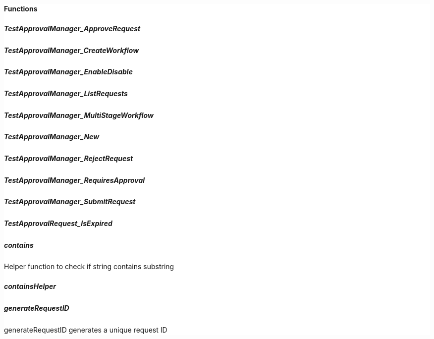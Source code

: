 



#### Functions


##### TestApprovalManager_ApproveRequest




##### TestApprovalManager_CreateWorkflow




##### TestApprovalManager_EnableDisable




##### TestApprovalManager_ListRequests




##### TestApprovalManager_MultiStageWorkflow




##### TestApprovalManager_New




##### TestApprovalManager_RejectRequest




##### TestApprovalManager_RequiresApproval




##### TestApprovalManager_SubmitRequest




##### TestApprovalRequest_IsExpired




##### contains

Helper function to check if string contains substring



##### containsHelper




##### generateRequestID

generateRequestID generates a unique request ID
